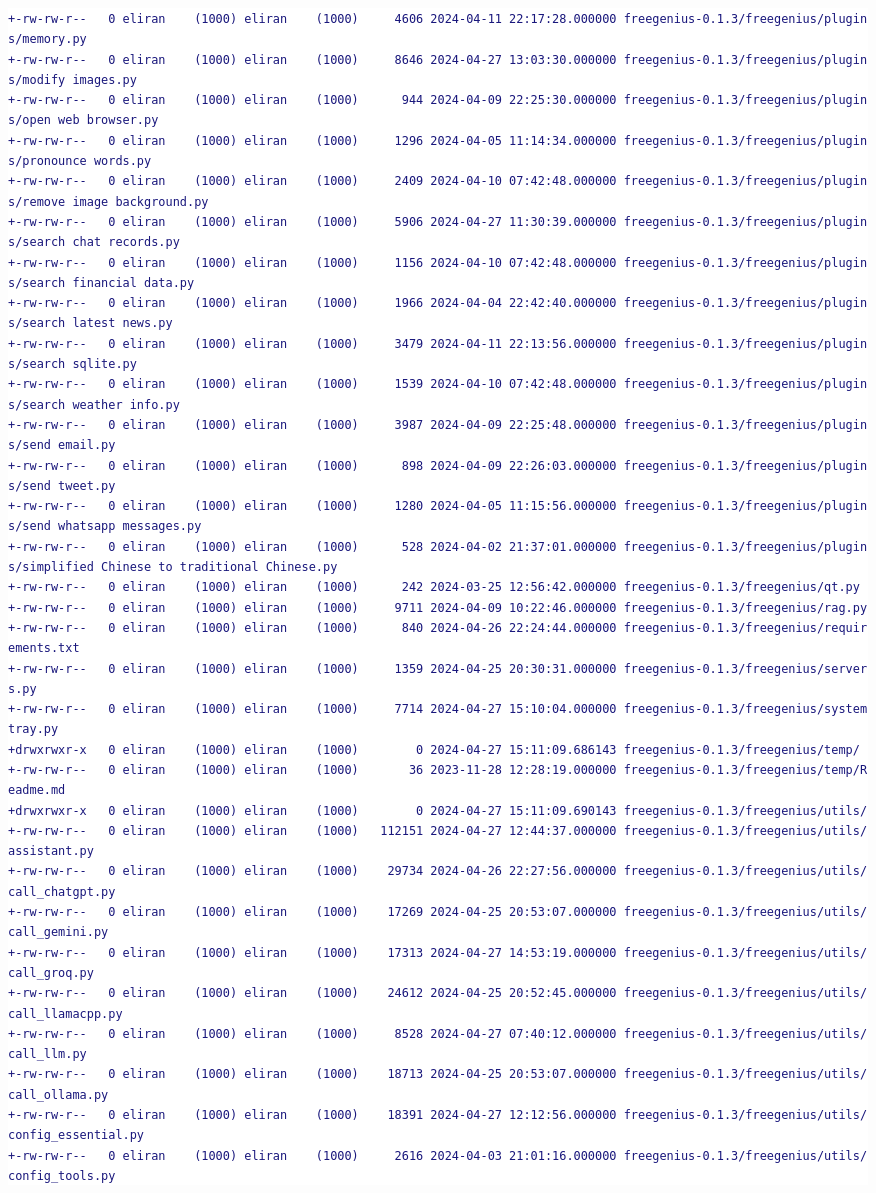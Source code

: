 ```diff
+-rw-rw-r--   0 eliran    (1000) eliran    (1000)     4606 2024-04-11 22:17:28.000000 freegenius-0.1.3/freegenius/plugins/memory.py
+-rw-rw-r--   0 eliran    (1000) eliran    (1000)     8646 2024-04-27 13:03:30.000000 freegenius-0.1.3/freegenius/plugins/modify images.py
+-rw-rw-r--   0 eliran    (1000) eliran    (1000)      944 2024-04-09 22:25:30.000000 freegenius-0.1.3/freegenius/plugins/open web browser.py
+-rw-rw-r--   0 eliran    (1000) eliran    (1000)     1296 2024-04-05 11:14:34.000000 freegenius-0.1.3/freegenius/plugins/pronounce words.py
+-rw-rw-r--   0 eliran    (1000) eliran    (1000)     2409 2024-04-10 07:42:48.000000 freegenius-0.1.3/freegenius/plugins/remove image background.py
+-rw-rw-r--   0 eliran    (1000) eliran    (1000)     5906 2024-04-27 11:30:39.000000 freegenius-0.1.3/freegenius/plugins/search chat records.py
+-rw-rw-r--   0 eliran    (1000) eliran    (1000)     1156 2024-04-10 07:42:48.000000 freegenius-0.1.3/freegenius/plugins/search financial data.py
+-rw-rw-r--   0 eliran    (1000) eliran    (1000)     1966 2024-04-04 22:42:40.000000 freegenius-0.1.3/freegenius/plugins/search latest news.py
+-rw-rw-r--   0 eliran    (1000) eliran    (1000)     3479 2024-04-11 22:13:56.000000 freegenius-0.1.3/freegenius/plugins/search sqlite.py
+-rw-rw-r--   0 eliran    (1000) eliran    (1000)     1539 2024-04-10 07:42:48.000000 freegenius-0.1.3/freegenius/plugins/search weather info.py
+-rw-rw-r--   0 eliran    (1000) eliran    (1000)     3987 2024-04-09 22:25:48.000000 freegenius-0.1.3/freegenius/plugins/send email.py
+-rw-rw-r--   0 eliran    (1000) eliran    (1000)      898 2024-04-09 22:26:03.000000 freegenius-0.1.3/freegenius/plugins/send tweet.py
+-rw-rw-r--   0 eliran    (1000) eliran    (1000)     1280 2024-04-05 11:15:56.000000 freegenius-0.1.3/freegenius/plugins/send whatsapp messages.py
+-rw-rw-r--   0 eliran    (1000) eliran    (1000)      528 2024-04-02 21:37:01.000000 freegenius-0.1.3/freegenius/plugins/simplified Chinese to traditional Chinese.py
+-rw-rw-r--   0 eliran    (1000) eliran    (1000)      242 2024-03-25 12:56:42.000000 freegenius-0.1.3/freegenius/qt.py
+-rw-rw-r--   0 eliran    (1000) eliran    (1000)     9711 2024-04-09 10:22:46.000000 freegenius-0.1.3/freegenius/rag.py
+-rw-rw-r--   0 eliran    (1000) eliran    (1000)      840 2024-04-26 22:24:44.000000 freegenius-0.1.3/freegenius/requirements.txt
+-rw-rw-r--   0 eliran    (1000) eliran    (1000)     1359 2024-04-25 20:30:31.000000 freegenius-0.1.3/freegenius/servers.py
+-rw-rw-r--   0 eliran    (1000) eliran    (1000)     7714 2024-04-27 15:10:04.000000 freegenius-0.1.3/freegenius/systemtray.py
+drwxrwxr-x   0 eliran    (1000) eliran    (1000)        0 2024-04-27 15:11:09.686143 freegenius-0.1.3/freegenius/temp/
+-rw-rw-r--   0 eliran    (1000) eliran    (1000)       36 2023-11-28 12:28:19.000000 freegenius-0.1.3/freegenius/temp/Readme.md
+drwxrwxr-x   0 eliran    (1000) eliran    (1000)        0 2024-04-27 15:11:09.690143 freegenius-0.1.3/freegenius/utils/
+-rw-rw-r--   0 eliran    (1000) eliran    (1000)   112151 2024-04-27 12:44:37.000000 freegenius-0.1.3/freegenius/utils/assistant.py
+-rw-rw-r--   0 eliran    (1000) eliran    (1000)    29734 2024-04-26 22:27:56.000000 freegenius-0.1.3/freegenius/utils/call_chatgpt.py
+-rw-rw-r--   0 eliran    (1000) eliran    (1000)    17269 2024-04-25 20:53:07.000000 freegenius-0.1.3/freegenius/utils/call_gemini.py
+-rw-rw-r--   0 eliran    (1000) eliran    (1000)    17313 2024-04-27 14:53:19.000000 freegenius-0.1.3/freegenius/utils/call_groq.py
+-rw-rw-r--   0 eliran    (1000) eliran    (1000)    24612 2024-04-25 20:52:45.000000 freegenius-0.1.3/freegenius/utils/call_llamacpp.py
+-rw-rw-r--   0 eliran    (1000) eliran    (1000)     8528 2024-04-27 07:40:12.000000 freegenius-0.1.3/freegenius/utils/call_llm.py
+-rw-rw-r--   0 eliran    (1000) eliran    (1000)    18713 2024-04-25 20:53:07.000000 freegenius-0.1.3/freegenius/utils/call_ollama.py
+-rw-rw-r--   0 eliran    (1000) eliran    (1000)    18391 2024-04-27 12:12:56.000000 freegenius-0.1.3/freegenius/utils/config_essential.py
+-rw-rw-r--   0 eliran    (1000) eliran    (1000)     2616 2024-04-03 21:01:16.000000 freegenius-0.1.3/freegenius/utils/config_tools.py
```